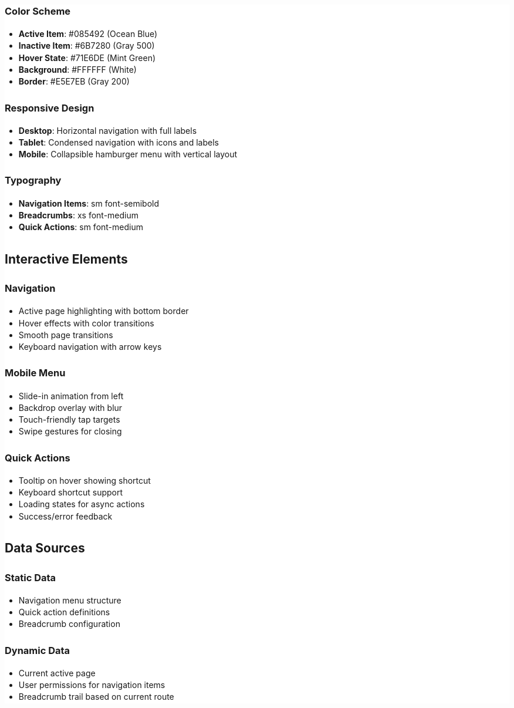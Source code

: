 ### Color Scheme
- **Active Item**: #085492 (Ocean Blue)
- **Inactive Item**: #6B7280 (Gray 500)
- **Hover State**: #71E6DE (Mint Green)
- **Background**: #FFFFFF (White)
- **Border**: #E5E7EB (Gray 200)

### Responsive Design
- **Desktop**: Horizontal navigation with full labels
- **Tablet**: Condensed navigation with icons and labels
- **Mobile**: Collapsible hamburger menu with vertical layout

### Typography
- **Navigation Items**: sm font-semibold
- **Breadcrumbs**: xs font-medium
- **Quick Actions**: sm font-medium

## Interactive Elements

### Navigation
- Active page highlighting with bottom border
- Hover effects with color transitions
- Smooth page transitions
- Keyboard navigation with arrow keys

### Mobile Menu
- Slide-in animation from left
- Backdrop overlay with blur
- Touch-friendly tap targets
- Swipe gestures for closing

### Quick Actions
- Tooltip on hover showing shortcut
- Keyboard shortcut support
- Loading states for async actions
- Success/error feedback

## Data Sources

### Static Data
- Navigation menu structure
- Quick action definitions
- Breadcrumb configuration

### Dynamic Data
- Current active page
- User permissions for navigation items
- Breadcrumb trail based on current route
